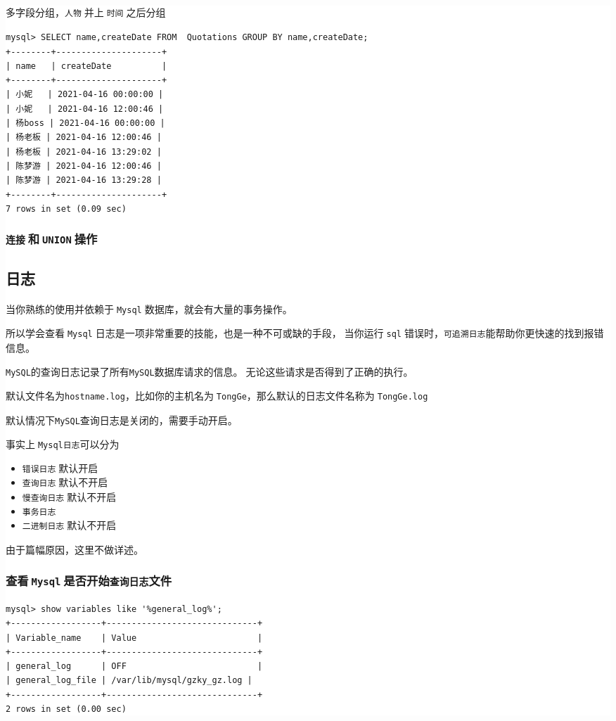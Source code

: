 多字段分组，`人物` 并上 `时间` 之后分组
```shell
mysql> SELECT name,createDate FROM  Quotations GROUP BY name,createDate;
+--------+---------------------+
| name   | createDate          |
+--------+---------------------+
| 小妮   | 2021-04-16 00:00:00 |
| 小妮   | 2021-04-16 12:00:46 |
| 杨boss | 2021-04-16 00:00:00 |
| 杨老板 | 2021-04-16 12:00:46 |
| 杨老板 | 2021-04-16 13:29:02 |
| 陈梦游 | 2021-04-16 12:00:46 |
| 陈梦游 | 2021-04-16 13:29:28 |
+--------+---------------------+
7 rows in set (0.09 sec)
```

### `连接` 和 `UNION` 操作

## 日志

当你熟练的使用并依赖于 `Mysql` 数据库，就会有大量的事务操作。

所以学会查看 `Mysql` 日志是一项非常重要的技能，也是一种不可或缺的手段，
当你运行 `sql` 错误时，`可追溯日志`能帮助你更快速的找到报错信息。

`MySQL`的查询日志记录了所有`MySQL`数据库请求的信息。
无论这些请求是否得到了正确的执行。

默认文件名为`hostname.log`，比如你的主机名为 `TongGe`，那么默认的日志文件名称为 `TongGe.log`

默认情况下`MySQL`查询日志是关闭的，需要手动开启。

事实上 `Mysql日志`可以分为
- `错误日志`  默认开启
- `查询日志`  默认不开启
- `慢查询日志` 默认不开启
- `事务日志` 
- `二进制日志` 默认不开启

由于篇幅原因，这里不做详述。

### 查看 `Mysql` 是否开始`查询日志`文件

```shell
mysql> show variables like '%general_log%';
+------------------+------------------------------+
| Variable_name    | Value                        |
+------------------+------------------------------+
| general_log      | OFF                          |
| general_log_file | /var/lib/mysql/gzky_gz.log |
+------------------+------------------------------+
2 rows in set (0.00 sec)
```
